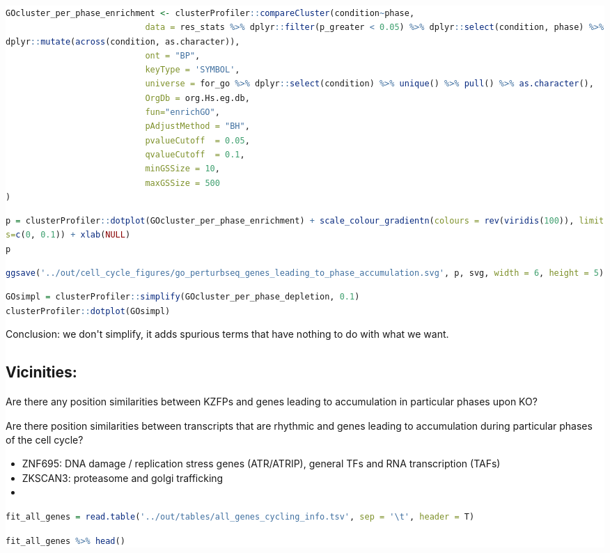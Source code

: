 ```R
GOcluster_per_phase_enrichment <- clusterProfiler::compareCluster(condition~phase, 
                            data = res_stats %>% dplyr::filter(p_greater < 0.05) %>% dplyr::select(condition, phase) %>% dplyr::mutate(across(condition, as.character)), 
                            ont = "BP", 
                            keyType = 'SYMBOL',
                            universe = for_go %>% dplyr::select(condition) %>% unique() %>% pull() %>% as.character(), 
                            OrgDb = org.Hs.eg.db, 
                            fun="enrichGO",
                            pAdjustMethod = "BH",
                            pvalueCutoff  = 0.05,
                            qvalueCutoff  = 0.1,
                            minGSSize = 10,
                            maxGSSize = 500
)
```

```R
p = clusterProfiler::dotplot(GOcluster_per_phase_enrichment) + scale_colour_gradientn(colours = rev(viridis(100)), limits=c(0, 0.1)) + xlab(NULL)
p
```

```R
ggsave('../out/cell_cycle_figures/go_perturbseq_genes_leading_to_phase_accumulation.svg', p, svg, width = 6, height = 5)
```

```R
GOsimpl = clusterProfiler::simplify(GOcluster_per_phase_depletion, 0.1)
clusterProfiler::dotplot(GOsimpl)
```

Conclusion: we don't simplify, it adds spurious terms that have nothing to do with what we want.


## Vicinities:

Are there any position similarities between KZFPs and genes leading to accumulation in particular phases upon KO?

Are there position similarities between transcripts that are rhythmic and genes leading to accumulation during particular phases of the cell cycle?

- ZNF695: DNA damage / replication stress genes (ATR/ATRIP), general TFs and RNA transcription (TAFs)
- ZKSCAN3: proteasome and golgi trafficking
- 

```R
fit_all_genes = read.table('../out/tables/all_genes_cycling_info.tsv', sep = '\t', header = T)
```

```R
fit_all_genes %>% head()
```

